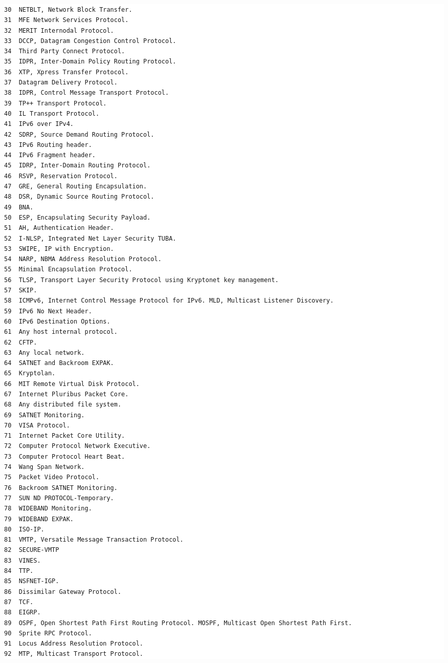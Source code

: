 ```
30	NETBLT, Network Block Transfer.
31	MFE Network Services Protocol.
32	MERIT Internodal Protocol.
33	DCCP, Datagram Congestion Control Protocol.
34	Third Party Connect Protocol.
35	IDPR, Inter-Domain Policy Routing Protocol.
36	XTP, Xpress Transfer Protocol.
37	Datagram Delivery Protocol.
38	IDPR, Control Message Transport Protocol.
39	TP++ Transport Protocol.
40	IL Transport Protocol.
41	IPv6 over IPv4.
42	SDRP, Source Demand Routing Protocol.
43	IPv6 Routing header.
44	IPv6 Fragment header.
45	IDRP, Inter-Domain Routing Protocol.
46	RSVP, Reservation Protocol.
47	GRE, General Routing Encapsulation.
48	DSR, Dynamic Source Routing Protocol.
49	BNA.
50	ESP, Encapsulating Security Payload.
51	AH, Authentication Header.
52	I-NLSP, Integrated Net Layer Security TUBA.
53	SWIPE, IP with Encryption.
54	NARP, NBMA Address Resolution Protocol.
55	Minimal Encapsulation Protocol.
56	TLSP, Transport Layer Security Protocol using Kryptonet key management.
57	SKIP.
58	ICMPv6, Internet Control Message Protocol for IPv6. MLD, Multicast Listener Discovery.
59	IPv6 No Next Header.
60	IPv6 Destination Options.
61	Any host internal protocol.
62	CFTP.
63	Any local network.
64	SATNET and Backroom EXPAK.
65	Kryptolan.
66	MIT Remote Virtual Disk Protocol.
67	Internet Pluribus Packet Core.
68	Any distributed file system.
69	SATNET Monitoring.
70	VISA Protocol.
71	Internet Packet Core Utility.
72	Computer Protocol Network Executive.
73	Computer Protocol Heart Beat.
74	Wang Span Network.
75	Packet Video Protocol.
76	Backroom SATNET Monitoring.
77	SUN ND PROTOCOL-Temporary.
78	WIDEBAND Monitoring.
79	WIDEBAND EXPAK.
80	ISO-IP.
81	VMTP, Versatile Message Transaction Protocol.
82	SECURE-VMTP
83	VINES.
84	TTP.
85	NSFNET-IGP.
86	Dissimilar Gateway Protocol.
87	TCF.
88	EIGRP.
89	OSPF, Open Shortest Path First Routing Protocol. MOSPF, Multicast Open Shortest Path First.
90	Sprite RPC Protocol.
91	Locus Address Resolution Protocol.
92	MTP, Multicast Transport Protocol.
```